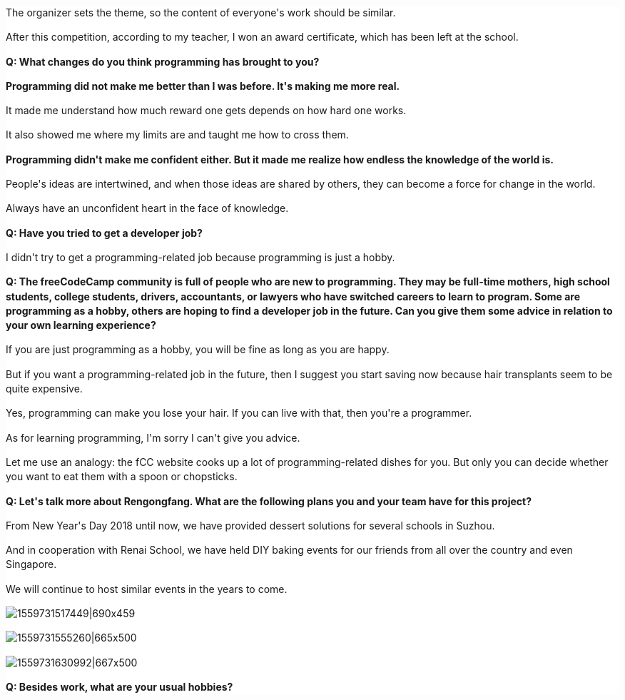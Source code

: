 The organizer sets the theme, so the content of everyone's work should be similar.

After this competition, according to my teacher, I won an award certificate, which has been left at the school.

**Q: What changes do you think programming has brought to you?**

**Programming did not make me better than I was before. It's making me more real.** 

It made me understand how much reward one gets depends on how hard one works. 

It also showed me where my limits are and taught me how to cross them.

**Programming didn't make me confident either. But it made me realize how endless the knowledge of the world is.** 

People's ideas are intertwined, and when those ideas are shared by others, they can become a force for change in the world.

Always have an unconfident heart in the face of knowledge.

**Q: Have you tried to get a developer job?**

I didn't try to get a programming-related job because programming is just a hobby.

**Q: The freeCodeCamp community is full of people who are new to programming. They may be full-time mothers, high school students, college students, drivers, accountants, or lawyers who have switched careers to learn to program. Some are programming as a hobby, others are hoping to find a developer job in the future. Can you give them some advice in relation to your own learning experience?**

If you are just programming as a hobby, you will be fine as long as you are happy.

But if you want a programming-related job in the future, then I suggest you start saving now because hair transplants seem to be quite expensive.

Yes, programming can make you lose your hair. If you can live with that, then you're a programmer.

As for learning programming, I'm sorry I can't give you advice.

Let me use an analogy: the fCC website cooks up a lot of programming-related dishes for you. But only you can decide whether you want to eat them with a spoon or chopsticks.

**Q: Let's talk more about Rengongfang. What are the following plans you and your team have for this project?**

From New Year's Day 2018 until now, we have provided dessert solutions for several schools in Suzhou. 

And in cooperation with Renai School, we have held DIY baking events for our friends from all over the country and even Singapore. 

We will continue to host similar events in the years to come.

![1559731517449|690x459](https://chinese.freecodecamp.org/forum/uploads/default/original/1X/d4f666d04d86f2972f89177e2f1cc60d9ad811ab.jpeg)

![1559731555260|665x500](https://chinese.freecodecamp.org/forum/uploads/default/original/1X/e736f2e9e133f6d20f932549ab03ef6183747c38.jpeg)

![1559731630992|667x500](https://chinese.freecodecamp.org/forum/uploads/default/original/1X/c11b9f3143565d090594ec73a1550f303f41b69b.jpeg)

**Q: Besides work, what are your usual hobbies?**
